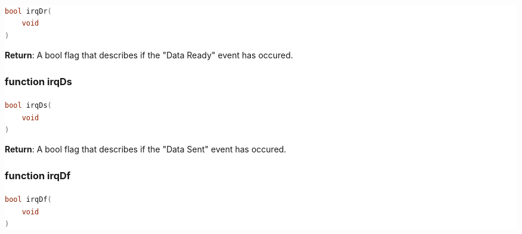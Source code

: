```cpp
bool irqDr(
    void 
)
```








**Return**: A bool flag that describes if the "Data Ready" event has occured. 





















### function irqDs

```cpp
bool irqDs(
    void 
)
```








**Return**: A bool flag that describes if the "Data Sent" event has occured. 





















### function irqDf

```cpp
bool irqDf(
    void 
)
```
